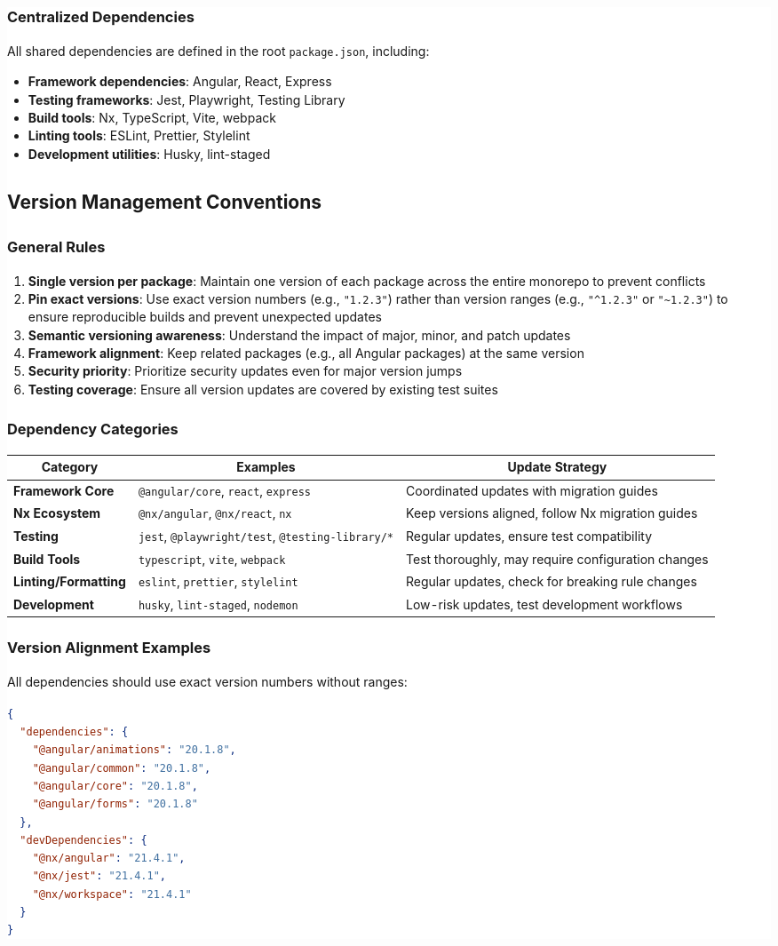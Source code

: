 ### Centralized Dependencies

All shared dependencies are defined in the root `package.json`, including:

- **Framework dependencies**: Angular, React, Express
- **Testing frameworks**: Jest, Playwright, Testing Library
- **Build tools**: Nx, TypeScript, Vite, webpack
- **Linting tools**: ESLint, Prettier, Stylelint
- **Development utilities**: Husky, lint-staged

## Version Management Conventions

### General Rules

1. **Single version per package**: Maintain one version of each package across the entire monorepo to prevent conflicts
2. **Pin exact versions**: Use exact version numbers (e.g., `"1.2.3"`) rather than version ranges (e.g., `"^1.2.3"` or `"~1.2.3"`) to ensure reproducible builds and prevent unexpected updates
3. **Semantic versioning awareness**: Understand the impact of major, minor, and patch updates
4. **Framework alignment**: Keep related packages (e.g., all Angular packages) at the same version
5. **Security priority**: Prioritize security updates even for major version jumps
6. **Testing coverage**: Ensure all version updates are covered by existing test suites

### Dependency Categories

| Category               | Examples                                         | Update Strategy                                    |
| ---------------------- | ------------------------------------------------ | -------------------------------------------------- |
| **Framework Core**     | `@angular/core`, `react`, `express`              | Coordinated updates with migration guides          |
| **Nx Ecosystem**       | `@nx/angular`, `@nx/react`, `nx`                 | Keep versions aligned, follow Nx migration guides  |
| **Testing**            | `jest`, `@playwright/test`, `@testing-library/*` | Regular updates, ensure test compatibility         |
| **Build Tools**        | `typescript`, `vite`, `webpack`                  | Test thoroughly, may require configuration changes |
| **Linting/Formatting** | `eslint`, `prettier`, `stylelint`                | Regular updates, check for breaking rule changes   |
| **Development**        | `husky`, `lint-staged`, `nodemon`                | Low-risk updates, test development workflows       |

### Version Alignment Examples

All dependencies should use exact version numbers without ranges:

```json
{
  "dependencies": {
    "@angular/animations": "20.1.8",
    "@angular/common": "20.1.8",
    "@angular/core": "20.1.8",
    "@angular/forms": "20.1.8"
  },
  "devDependencies": {
    "@nx/angular": "21.4.1",
    "@nx/jest": "21.4.1",
    "@nx/workspace": "21.4.1"
  }
}
```
